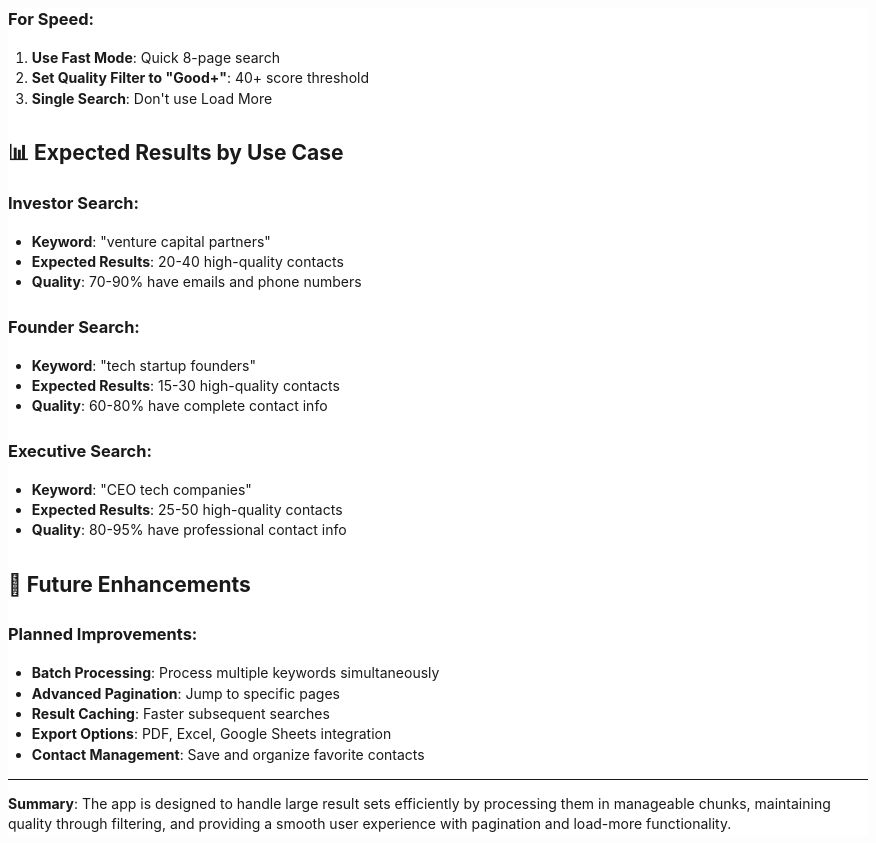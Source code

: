 ### **For Speed:**
1. **Use Fast Mode**: Quick 8-page search
2. **Set Quality Filter to "Good+"**: 40+ score threshold
3. **Single Search**: Don't use Load More

## 📊 **Expected Results by Use Case**

### **Investor Search:**
- **Keyword**: "venture capital partners"
- **Expected Results**: 20-40 high-quality contacts
- **Quality**: 70-90% have emails and phone numbers

### **Founder Search:**
- **Keyword**: "tech startup founders"
- **Expected Results**: 15-30 high-quality contacts
- **Quality**: 60-80% have complete contact info

### **Executive Search:**
- **Keyword**: "CEO tech companies"
- **Expected Results**: 25-50 high-quality contacts
- **Quality**: 80-95% have professional contact info

## 🔮 **Future Enhancements**

### **Planned Improvements:**
- **Batch Processing**: Process multiple keywords simultaneously
- **Advanced Pagination**: Jump to specific pages
- **Result Caching**: Faster subsequent searches
- **Export Options**: PDF, Excel, Google Sheets integration
- **Contact Management**: Save and organize favorite contacts

---

**Summary**: The app is designed to handle large result sets efficiently by processing them in manageable chunks, maintaining quality through filtering, and providing a smooth user experience with pagination and load-more functionality. 